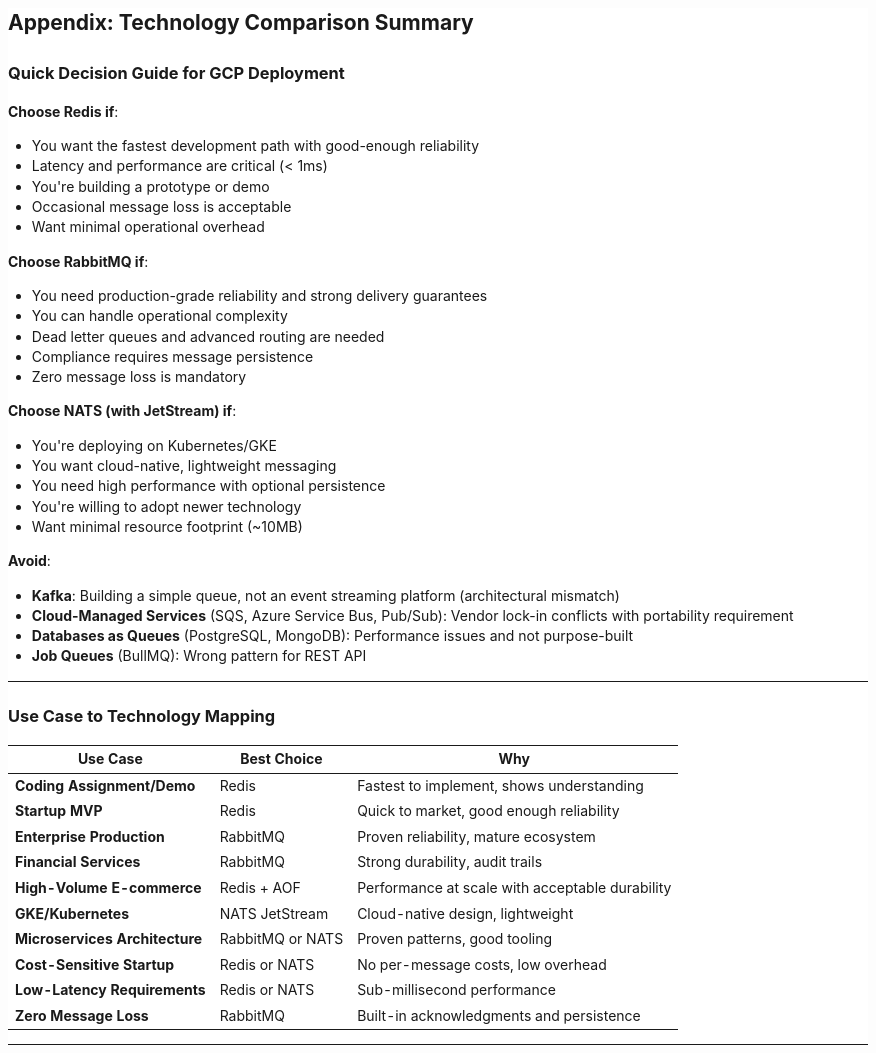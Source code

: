 
## Appendix: Technology Comparison Summary

### Quick Decision Guide for GCP Deployment

**Choose Redis if**:

- You want the fastest development path with good-enough reliability
- Latency and performance are critical (< 1ms)
- You're building a prototype or demo
- Occasional message loss is acceptable
- Want minimal operational overhead

**Choose RabbitMQ if**:

- You need production-grade reliability and strong delivery guarantees
- You can handle operational complexity
- Dead letter queues and advanced routing are needed
- Compliance requires message persistence
- Zero message loss is mandatory

**Choose NATS (with JetStream) if**:

- You're deploying on Kubernetes/GKE
- You want cloud-native, lightweight messaging
- You need high performance with optional persistence
- You're willing to adopt newer technology
- Want minimal resource footprint (~10MB)

**Avoid**:

- **Kafka**: Building a simple queue, not an event streaming platform (architectural mismatch)
- **Cloud-Managed Services** (SQS, Azure Service Bus, Pub/Sub): Vendor lock-in conflicts with portability requirement
- **Databases as Queues** (PostgreSQL, MongoDB): Performance issues and not purpose-built
- **Job Queues** (BullMQ): Wrong pattern for REST API

---

### Use Case to Technology Mapping

| Use Case                       | Best Choice      | Why                                             |
| ------------------------------ | ---------------- | ----------------------------------------------- |
| **Coding Assignment/Demo**     | Redis            | Fastest to implement, shows understanding       |
| **Startup MVP**                | Redis            | Quick to market, good enough reliability        |
| **Enterprise Production**      | RabbitMQ         | Proven reliability, mature ecosystem            |
| **Financial Services**         | RabbitMQ         | Strong durability, audit trails                 |
| **High-Volume E-commerce**     | Redis + AOF      | Performance at scale with acceptable durability |
| **GKE/Kubernetes**             | NATS JetStream   | Cloud-native design, lightweight                |
| **Microservices Architecture** | RabbitMQ or NATS | Proven patterns, good tooling                   |
| **Cost-Sensitive Startup**     | Redis or NATS    | No per-message costs, low overhead              |
| **Low-Latency Requirements**   | Redis or NATS    | Sub-millisecond performance                     |
| **Zero Message Loss**          | RabbitMQ         | Built-in acknowledgments and persistence        |

---